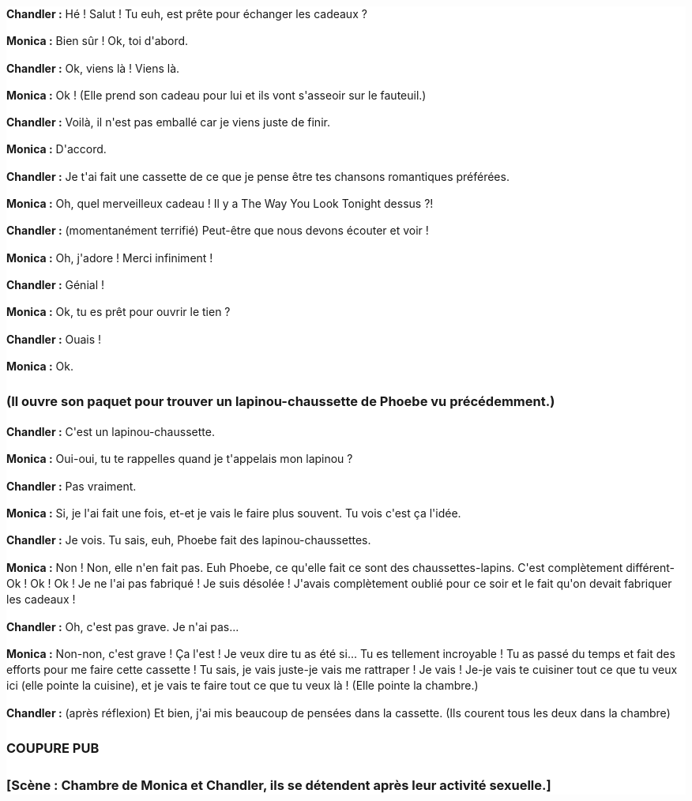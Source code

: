 **Chandler :** Hé ! Salut ! Tu euh, est prête pour échanger les cadeaux ?

**Monica :** Bien sûr ! Ok, toi d'abord.

**Chandler :** Ok, viens là ! Viens là.

**Monica :** Ok ! (Elle prend son cadeau pour lui et ils vont s'asseoir sur le fauteuil.)

**Chandler :** Voilà, il n'est pas emballé car je viens juste de finir.

**Monica :** D'accord.

**Chandler :** Je t'ai fait une cassette de ce que je pense être tes chansons romantiques préférées.

**Monica :** Oh, quel merveilleux cadeau ! Il y a The Way You Look Tonight dessus ?!

**Chandler :** (momentanément terrifié) Peut-être que nous devons écouter et voir !

**Monica :** Oh, j'adore ! Merci infiniment !

**Chandler :** Génial !

**Monica :** Ok, tu es prêt pour ouvrir le tien ?

**Chandler :** Ouais !

**Monica :** Ok.

### (Il ouvre son paquet pour trouver un lapinou-chaussette de Phoebe vu précédemment.)

**Chandler :** C'est un lapinou-chaussette.

**Monica :** Oui-oui, tu te rappelles quand je t'appelais mon lapinou ?

**Chandler :** Pas vraiment.

**Monica :** Si, je l'ai fait une fois, et-et je vais le faire plus souvent. Tu vois c'est ça l'idée.

**Chandler :** Je vois. Tu sais, euh, Phoebe fait des lapinou-chaussettes.

**Monica :** Non ! Non, elle n'en fait pas. Euh Phoebe, ce qu'elle fait ce sont des chaussettes-lapins. C'est complètement différent-Ok ! Ok ! Ok ! Je ne l'ai pas fabriqué ! Je suis désolée ! J'avais complètement oublié pour ce soir et le fait qu'on devait fabriquer les cadeaux !

**Chandler :** Oh, c'est pas grave. Je n'ai pas...

**Monica :** Non-non, c'est grave ! Ça l'est ! Je veux dire tu as été si... Tu es tellement incroyable ! Tu as passé du temps et fait des efforts pour me faire cette cassette ! Tu sais, je vais juste-je vais me rattraper ! Je vais ! Je-je vais te cuisiner tout ce que tu veux ici (elle pointe la cuisine), et je vais te faire tout ce que tu veux là ! (Elle pointe la chambre.)

**Chandler :** (après réflexion) Et bien, j'ai mis beaucoup de pensées dans la cassette. (Ils courent tous les deux dans la chambre)

### COUPURE PUB

### [Scène : Chambre de Monica et Chandler, ils se détendent après leur activité sexuelle.]
